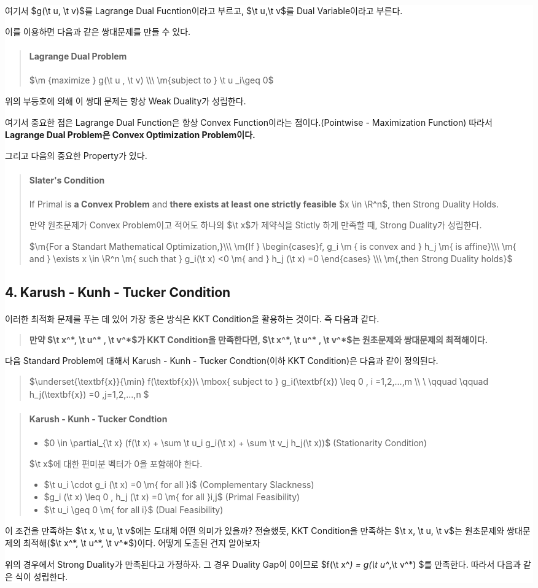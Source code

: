 여기서 $g(\t u, \t v)$를 Lagrange Dual Fucntion이라고 부르고,  $\t u,\t v$를 Dual Variable이라고 부른다. 

이를 이용하면 다음과 같은 쌍대문제를 만들 수 있다.

> #### Lagrange Dual Problem
>
> $\m {maximize } g(\t u , \t v) \\\ \m{subject to } \t u _i\geq 0$

위의 부등호에 의해 이 쌍대 문제는 항상 Weak Duality가 성립한다. 

여기서 중요한 점은 Lagrange Dual Function은 항상 Convex Function이라는 점이다.(Pointwise - Maximization Function) 따라서 **Lagrange Dual Problem은 Convex Optimization Problem이다.**

그리고 다음의 중요한 Property가 있다.

> #### Slater's Condition
>
> If Primal is **a Convex Problem** and **there exists at least one strictly feasible** $x \in \R^n$, then Strong Duality Holds.
>
> 만약 원초문제가 Convex Problem이고 적어도 하나의 $\t x$가 제약식을 Stictly 하게 만족할 때,  Strong Duality가 성립한다. 
>
> $\m{For a Standart Mathematical Optimization,}\\\ \m{If } \begin{cases}f, g_i \m { is convex and } h_j \m{ is affine}\\\ \m{ and } \exists x \in \R^n \m{ such that } g_i(\t x) <0 \m{ and } h_j (\t x) =0  \end{cases} \\\ \m{,then Strong Duality holds}$

## 4. Karush - Kunh - Tucker Condition 

이러한 최적화 문제를 푸는 데 있어 가장 좋은 방식은 KKT Condition을 활용하는 것이다. 즉 다음과 같다. 

> **만약 $\t x^*, \t u^* , \t v^*$가 KKT Condition을 만족한다면,  $\t x^*, \t u^* , \t v^*$는 원초문제와 쌍대문제의 최적해이다.**



다음 Standard Problem에 대해서 Karush - Kunh - Tucker Condtion(이하 KKT Condition)은 다음과 같이 정의된다.  

>  $\underset{\textbf{x}}{\min} f(\textbf{x})\\ \mbox{ subject to } g_i(\textbf{x}) \leq 0 , i =1,2,...,m \\\ \ \qquad \qquad  h_j(\textbf{x}) =0 ,j=1,2,...,n $



> #### Karush - Kunh - Tucker Condtion
>
> - $0 \in \partial_{\t x} (f(\t x) + \sum \t u_i g_i(\t x) + \sum \t v_j h_j(\t x))$ (Stationarity Condition)
>
> $\t x$에 대한 편미분 벡터가 0을 포함해야 한다.
>
> - $\t u_i \cdot g_i (\t x) =0 \m{ for all }i$ (Complementary Slackness)
> - $g_i (\t x) \leq 0 , h_j (\t x) =0 \m{ for all }i,j$ (Primal Feasibility)
> - $\t u_i \geq 0 \m{ for all i}$ (Dual Feasibility)

이 조건을 만족하는 $\t x, \t u, \t v$에는 도대체 어떤 의미가 있을까? 전술했듯, KKT Condition을 만족하는 $\t x, \t u, \t v$는 원초문제와 쌍대문제의 최적해($\t x^*, \t u^*, \t v^*$)이다. 어떻게 도출된 건지 알아보자

위의 경우에서 Strong Duality가 만족된다고 가정하자. 그 경우 Duality Gap이 0이므로 $f(\t x^*) = g(\t u^*,\t  v^*) $를 만족한다. 따라서 다음과 같은 식이 성립한다. 

